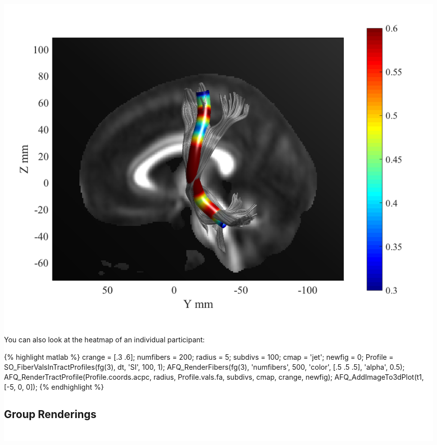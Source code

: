 <img class="img-responsive" alt="" src="images/render-heatmap.png">

You can also look at the heatmap of an individual participant:

{% highlight matlab %}
crange = [.3 .6]; numfibers = 200; radius = 5; subdivs = 100; cmap = 'jet'; newfig = 0;
Profile = SO_FiberValsInTractProfiles(fg(3), dt, 'SI', 100, 1);
AFQ_RenderFibers(fg(3), 'numfibers', 500, 'color', [.5 .5 .5], 'alpha', 0.5);
AFQ_RenderTractProfile(Profile.coords.acpc, radius, Profile.vals.fa, subdivs, cmap, crange, newfig);
AFQ_AddImageTo3dPlot(t1, [-5, 0, 0]);
{% endhighlight %}

## Group Renderings

<div class="embed-container">
<iframe src="https://player.vimeo.com/video/187850292?byline=0&portrait=0" frameborder="0" webkitallowfullscreen mozallowfullscreen allowfullscreen></iframe>
</div>
<br>
